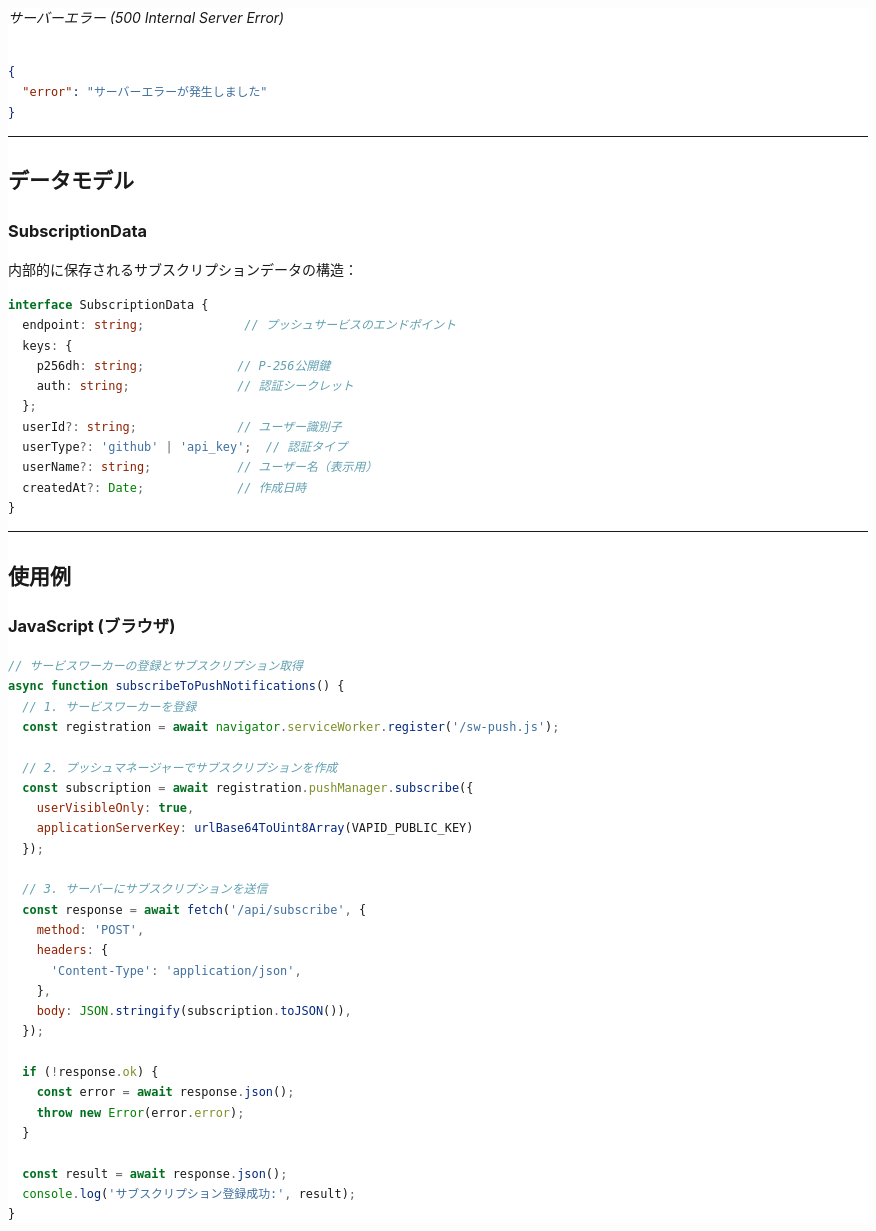 ###### サーバーエラー (500 Internal Server Error)
```json
{
  "error": "サーバーエラーが発生しました"
}
```

---

## データモデル

### SubscriptionData

内部的に保存されるサブスクリプションデータの構造：

```typescript
interface SubscriptionData {
  endpoint: string;              // プッシュサービスのエンドポイント
  keys: {
    p256dh: string;             // P-256公開鍵
    auth: string;               // 認証シークレット
  };
  userId?: string;              // ユーザー識別子
  userType?: 'github' | 'api_key';  // 認証タイプ
  userName?: string;            // ユーザー名（表示用）
  createdAt?: Date;             // 作成日時
}
```

---

## 使用例

### JavaScript (ブラウザ)

```javascript
// サービスワーカーの登録とサブスクリプション取得
async function subscribeToPushNotifications() {
  // 1. サービスワーカーを登録
  const registration = await navigator.serviceWorker.register('/sw-push.js');
  
  // 2. プッシュマネージャーでサブスクリプションを作成
  const subscription = await registration.pushManager.subscribe({
    userVisibleOnly: true,
    applicationServerKey: urlBase64ToUint8Array(VAPID_PUBLIC_KEY)
  });
  
  // 3. サーバーにサブスクリプションを送信
  const response = await fetch('/api/subscribe', {
    method: 'POST',
    headers: {
      'Content-Type': 'application/json',
    },
    body: JSON.stringify(subscription.toJSON()),
  });
  
  if (!response.ok) {
    const error = await response.json();
    throw new Error(error.error);
  }
  
  const result = await response.json();
  console.log('サブスクリプション登録成功:', result);
}
```